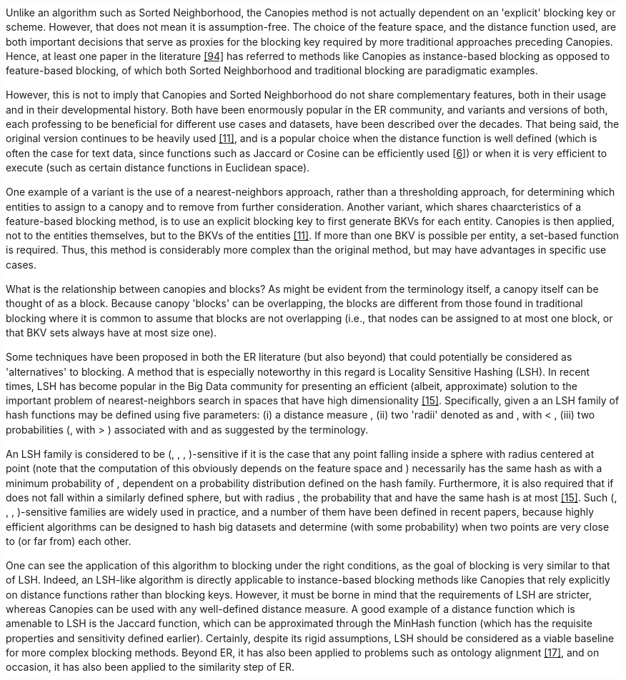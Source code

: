 Unlike an algorithm such as Sorted Neighborhood, the Canopies method is not actually dependent on an 'explicit' blocking key or scheme. However, that does not mean it is assumption-free. The choice of the feature space, and the distance function used, are both important decisions that serve as proxies for the blocking key required by more traditional approaches preceding Canopies. Hence, at least one paper in the literature [\[94\]](#page-20-10) has referred to methods like Canopies as instance-based blocking as opposed to feature-based blocking, of which both Sorted Neighborhood and traditional blocking are paradigmatic examples.

However, this is not to imply that Canopies and Sorted Neighborhood do not share complementary features, both in their usage and in their developmental history. Both have been enormously popular in the ER community, and variants and versions of both, each professing to be beneficial for different use cases and datasets, have been described over the decades. That being said, the original version continues to be heavily used [\[11\]](#page-16-6), and is a popular choice when the distance function is well defined (which is often the case for text data, since functions such as Jaccard or Cosine can be efficiently used [\[6\]](#page-16-7)) or when it is very efficient to execute (such as certain distance functions in Euclidean space).

One example of a variant is the use of a nearest-neighbors approach, rather than a thresholding approach, for determining which entities to assign to a canopy and to remove from further consideration. Another variant, which shares chaarcteristics of a feature-based blocking method, is to use an explicit blocking key to first generate BKVs for each entity. Canopies is then applied, not to the entities themselves, but to the BKVs of the entities [\[11\]](#page-16-6). If more than one BKV is possible per entity, a set-based function is required. Thus, this method is considerably more complex than the original method, but may have advantages in specific use cases.

What is the relationship between canopies and blocks? As might be evident from the terminology itself, a canopy itself can be thought of as a block. Because canopy 'blocks' can be overlapping, the blocks are different from those found in traditional blocking where it is common to assume that blocks are not overlapping (i.e., that nodes can be assigned to at most one block, or that BKV sets always have at most size one).

Some techniques have been proposed in both the ER literature (but also beyond) that could potentially be considered as 'alternatives' to blocking. A method that is especially noteworthy in this regard is Locality Sensitive Hashing (LSH). In recent times, LSH has become popular in the Big Data community for presenting an efficient (albeit, approximate) solution to the important problem of nearest-neighbors search in spaces that have high dimensionality [\[15\]](#page-16-8). Specifically, given a an LSH family of hash functions may be defined using five parameters: (i) a distance measure , (ii) two 'radii' denoted as and , with < , (iii) two probabilities (, with > ) associated with and as suggested by the terminology.

An LSH family is considered to be (, , , )-sensitive if it is the case that any point falling inside a sphere with radius centered at point (note that the computation of this obviously depends on the feature space and ) necessarily has the same hash as with a minimum probability of , dependent on a probability distribution defined on the hash family. Furthermore, it is also required that if does not fall within a similarly defined sphere, but with radius , the probability that and have the same hash is at most [\[15\]](#page-16-8). Such (, , , )-sensitive families are widely used in practice, and a number of them have been defined in recent papers, because highly efficient algorithms can be designed to hash big datasets and determine (with some probability) when two points are very close to (or far from) each other.

One can see the application of this algorithm to blocking under the right conditions, as the goal of blocking is very similar to that of LSH. Indeed, an LSH-like algorithm is directly applicable to instance-based blocking methods like Canopies that rely explicitly on distance functions rather than blocking keys. However, it must be borne in mind that the requirements of LSH are stricter, whereas Canopies can be used with any well-defined distance measure. A good example of a distance function which is amenable to LSH is the Jaccard function, which can be approximated through the MinHash function (which has the requisite properties and sensitivity defined earlier). Certainly, despite its rigid assumptions, LSH should be considered as a viable baseline for more complex blocking methods. Beyond ER, it has also been applied to problems such as ontology alignment [\[17\]](#page-16-9), and on occasion, it has also been applied to the similarity step of ER.
